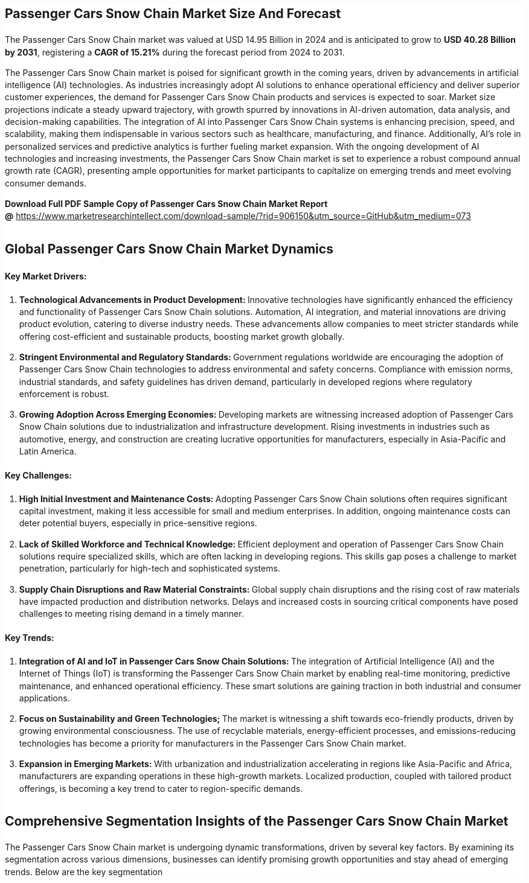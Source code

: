 <h2>Passenger Cars Snow Chain Market Size And Forecast</h2><p>The Passenger Cars Snow Chain market was valued at USD 14.95 Billion in 2024 and is anticipated to grow to <strong>USD 40.28 Billion by 2031</strong>, registering a <strong>CAGR of 15.21%</strong> during the forecast period from 2024 to 2031.</p><p>The Passenger Cars Snow Chain market is poised for significant growth in the coming years, driven by advancements in artificial intelligence (AI) technologies. As industries increasingly adopt AI solutions to enhance operational efficiency and deliver superior customer experiences, the demand for Passenger Cars Snow Chain products and services is expected to soar. Market size projections indicate a steady upward trajectory, with growth spurred by innovations in AI-driven automation, data analysis, and decision-making capabilities. The integration of AI into Passenger Cars Snow Chain systems is enhancing precision, speed, and scalability, making them indispensable in various sectors such as healthcare, manufacturing, and finance. Additionally, AI’s role in personalized services and predictive analytics is further fueling market expansion. With the ongoing development of AI technologies and increasing investments, the Passenger Cars Snow Chain market is set to experience a robust compound annual growth rate (CAGR), presenting ample opportunities for market participants to capitalize on emerging trends and meet evolving consumer demands.</p><p><strong>Download Full PDF Sample Copy of Passenger Cars Snow Chain Market Report @</strong>&nbsp;<a href="https://www.marketresearchintellect.com/download-sample/?rid=906150&amp;utm_source=GitHub&amp;utm_medium=073">https://www.marketresearchintellect.com/download-sample/?rid=906150&amp;utm_source=GitHub&amp;utm_medium=073</a></p><h2>Global Passenger Cars Snow Chain Market Dynamics</h2><h4><strong>Key Market Drivers:</strong></h4><ol><li><p><strong>Technological Advancements in Product Development:&nbsp;</strong>Innovative technologies have significantly enhanced the efficiency and functionality of Passenger Cars Snow Chain solutions. Automation, AI integration, and material innovations are driving product evolution, catering to diverse industry needs. These advancements allow companies to meet stricter standards while offering cost-efficient and sustainable products, boosting market growth globally.</p></li><li><p><strong>Stringent Environmental and Regulatory Standards:&nbsp;</strong>Government regulations worldwide are encouraging the adoption of Passenger Cars Snow Chain technologies to address environmental and safety concerns. Compliance with emission norms, industrial standards, and safety guidelines has driven demand, particularly in developed regions where regulatory enforcement is robust.</p></li><li><p><strong>Growing Adoption Across Emerging Economies:&nbsp;</strong>Developing markets are witnessing increased adoption of Passenger Cars Snow Chain solutions due to industrialization and infrastructure development. Rising investments in industries such as automotive, energy, and construction are creating lucrative opportunities for manufacturers, especially in Asia-Pacific and Latin America.</p></li></ol><h4><strong>Key Challenges:</strong></h4><ol><li><p><strong>High Initial Investment and Maintenance Costs:&nbsp;</strong>Adopting Passenger Cars Snow Chain solutions often requires significant capital investment, making it less accessible for small and medium enterprises. In addition, ongoing maintenance costs can deter potential buyers, especially in price-sensitive regions.</p></li><li><p><strong>Lack of Skilled Workforce and Technical Knowledge:&nbsp;</strong>Efficient deployment and operation of Passenger Cars Snow Chain solutions require specialized skills, which are often lacking in developing regions. This skills gap poses a challenge to market penetration, particularly for high-tech and sophisticated systems.</p></li><li><p><strong>Supply Chain Disruptions and Raw Material Constraints:&nbsp;</strong>Global supply chain disruptions and the rising cost of raw materials have impacted production and distribution networks. Delays and increased costs in sourcing critical components have posed challenges to meeting rising demand in a timely manner.</p></li></ol><h4><strong>Key Trends:</strong></h4><ol><li><p><strong>Integration of AI and IoT in Passenger Cars Snow Chain Solutions:&nbsp;</strong>The integration of Artificial Intelligence (AI) and the Internet of Things (IoT) is transforming the Passenger Cars Snow Chain market by enabling real-time monitoring, predictive maintenance, and enhanced operational efficiency. These smart solutions are gaining traction in both industrial and consumer applications.</p></li><li><p><strong>Focus on Sustainability and Green Technologies;&nbsp;</strong>The market is witnessing a shift towards eco-friendly products, driven by growing environmental consciousness. The use of recyclable materials, energy-efficient processes, and emissions-reducing technologies has become a priority for manufacturers in the Passenger Cars Snow Chain market.</p></li><li><p><strong>Expansion in Emerging Markets:&nbsp;</strong>With urbanization and industrialization accelerating in regions like Asia-Pacific and Africa, manufacturers are expanding operations in these high-growth markets. Localized production, coupled with tailored product offerings, is becoming a key trend to cater to region-specific demands.</p></li></ol><div class="article-main__content" data-test-id="publishing-text-block"><h2>Comprehensive Segmentation Insights of the Passenger Cars Snow Chain Market</h2><p>The Passenger Cars Snow Chain market is undergoing dynamic transformations, driven by several key factors. By examining its segmentation across various dimensions, businesses can identify promising growth opportunities and stay ahead of emerging trends. Below are the key segmentation